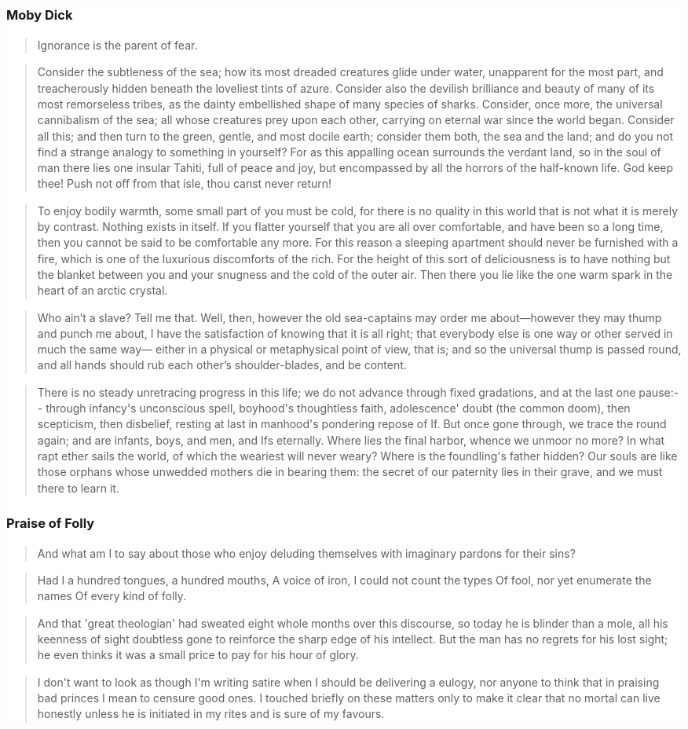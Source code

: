 ### Moby Dick <a name="mobydick"></a>

> Ignorance is the parent of fear.

> Consider the subtleness of the sea; how its most dreaded creatures glide under water, unapparent for the most part, and treacherously hidden beneath the loveliest tints of azure. Consider also the devilish brilliance and beauty of many of its most remorseless tribes, as the dainty embellished shape of many species of sharks. Consider, once more, the universal cannibalism of the sea; all whose creatures prey upon each other, carrying on eternal war since the world began. 
> Consider all this; and then turn to the green, gentle, and most docile earth; consider them both, the sea and the land; and do you not find a strange analogy to something in yourself? For as this appalling ocean surrounds the verdant land, so in the soul of man there lies one insular Tahiti, full of peace and joy, but encompassed by all the horrors of the half-known life. God keep thee! Push not off from that isle, thou canst never return!

> To enjoy bodily warmth, some small part of you must be cold, for there is no quality in this world that is not what it is merely by contrast. Nothing exists in itself. If you flatter yourself that you are all over comfortable, and have been so a long time, then you cannot be said to be comfortable any more. For this reason a sleeping apartment should never be furnished with a fire, which is one of the luxurious discomforts of the rich. For the height of this sort of deliciousness is to have nothing but the blanket between you and your snugness and the cold of the outer air. Then there you lie like the one warm spark in the heart of an arctic crystal.

> Who ain’t a slave? Tell me that. Well, then, however the old sea-captains may order me about—however they may thump and punch me about, I have the satisfaction of knowing that it is all right; that everybody else is one way or other served in much the same way— either in a physical or metaphysical point of view, that is; and so the universal thump is passed round, and all hands should rub each other’s shoulder-blades, and be content.

> There is no steady unretracing progress in this life; we do not advance through fixed gradations, and at the last one pause:-- through infancy's unconscious spell, boyhood's thoughtless faith, adolescence' doubt (the common doom), then scepticism, then disbelief, resting at last in manhood's pondering repose of If. But once gone through, we trace the round again; and are infants, boys, and men, and Ifs eternally. Where lies the final harbor, whence we unmoor no more? In what rapt ether sails the world, of which the weariest will never weary? Where is the foundling's father hidden? Our souls are like those orphans whose unwedded mothers die in bearing them: the secret of our paternity lies in their grave, and we must there to learn it.

### Praise of Folly <a name="praise"></a>

> And what am I to say about those who enjoy deluding themselves with imaginary pardons for their sins?

> Had I a hundred tongues, a hundred mouths,
> A voice of iron, I could not count the types 
> Of fool, nor yet enumerate the names
> Of every kind of folly.

> And that 'great theologian' had sweated eight whole months over this discourse, so today he is blinder than a mole, all his keenness of sight doubtless gone to reinforce the sharp edge of his intellect. But the man has no regrets for his lost sight; he even thinks it was a small price to pay for his hour of glory.

> I don't want to look as though I'm writing satire when I should be delivering a eulogy, nor anyone to think that in praising bad princes I mean to censure good ones. I touched briefly on these matters only to make it clear that no mortal can live honestly unless he is initiated in my rites and is sure of my favours.
